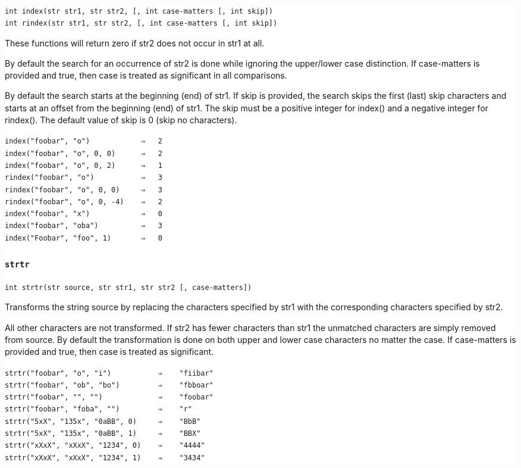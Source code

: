 ```
int index(str str1, str str2, [, int case-matters [, int skip])
int rindex(str str1, str str2, [, int case-matters [, int skip])
```

These functions will return zero if str2 does not occur in str1 at all.

By default the search for an occurrence of str2 is done while ignoring the upper/lower case distinction. If case-matters
is provided and true, then case is treated as significant in all comparisons.

By default the search starts at the beginning (end) of str1. If skip is provided, the search skips the first (last) skip
characters and starts at an offset from the beginning (end) of str1. The skip must be a positive integer for index() and
a negative integer for rindex(). The default value of skip is 0 (skip no characters).

```
index("foobar", "o")            ⇒   2
index("foobar", "o", 0, 0)      ⇒   2
index("foobar", "o", 0, 2)      ⇒   1
rindex("foobar", "o")           ⇒   3
rindex("foobar", "o", 0, 0)     ⇒   3
rindex("foobar", "o", 0, -4)    ⇒   2
index("foobar", "x")            ⇒   0
index("foobar", "oba")          ⇒   3
index("Foobar", "foo", 1)       ⇒   0
```

### `strtr`

```
int strtr(str source, str str1, str str2 [, case-matters])
```

Transforms the string source by replacing the characters specified by str1 with the corresponding characters specified
by str2.

All other characters are not transformed. If str2 has fewer characters than str1 the unmatched characters are simply
removed from source. By default the transformation is done on both upper and lower case characters no matter the case.
If case-matters is provided and true, then case is treated as significant.

```
strtr("foobar", "o", "i")           ⇒    "fiibar"
strtr("foobar", "ob", "bo")         ⇒    "fbboar"
strtr("foobar", "", "")             ⇒    "foobar"
strtr("foobar", "foba", "")         ⇒    "r"
strtr("5xX", "135x", "0aBB", 0)     ⇒    "BbB"
strtr("5xX", "135x", "0aBB", 1)     ⇒    "BBX"
strtr("xXxX", "xXxX", "1234", 0)    ⇒    "4444"
strtr("xXxX", "xXxX", "1234", 1)    ⇒    "3434"
```
